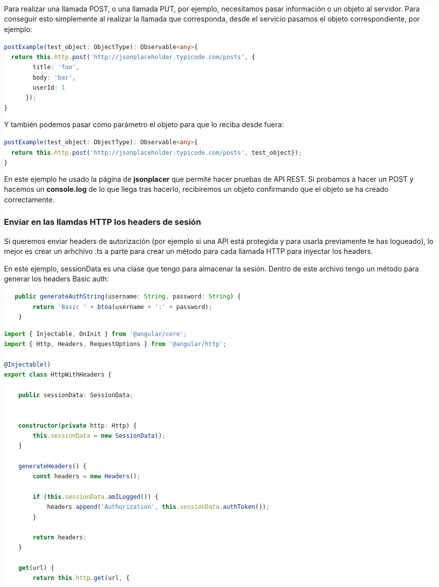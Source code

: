 Para realizar una llamada POST, o una llamada PUT, por ejemplo, necesitamos pasar información o un objeto al servidor. Para conseguir esto simplemente al realizar la llamada que corresponda, desde el servicio pasamos el objeto correspondiente, por ejemplo:

```typescript
postExample(test_object: ObjectType): Observable<any>{
  return this.http.post('http://jsonplaceholder.typicode.com/posts', {
        title: 'foo',
        body: 'bar',
        userId: 1
      });
}
```

Y también podemos pasar como parámetro el objeto para que lo reciba desde fuera:

```typescript
postExample(test_object: ObjectType): Observable<any>{
  return this.http.post('http://jsonplaceholder.typicode.com/posts', test_object});
}
```

En este ejemplo he usado la página de **jsonplacer** que permite hacer pruebas de API REST. Si probamos a hacer un POST y hacemos un **console.log** de lo que llega tras hacerlo, recibiremos un objeto confirmando que el objeto se ha creado correctamente.

### Enviar en las llamdas HTTP los headers de sesión

Si queremos enviar headers de autorización (por ejemplo si una API está protegida y para usarla previamente te has logueado), lo mejor es crear un arhchivo .ts a parte para crear un método para cada llamada HTTP para inyectar los headers. 

En este ejemplo, sessionData es una clase que tengo para almacenar la sesión. Dentro de este archivo tengo un método para generar los headers Basic auth:

```typescript
   public generateAuthString(username: String, password: String) {
        return 'Basic ' + btoa(username + ':' + password);
    }

```

```typescript
import { Injectable, OnInit } from '@angular/core';
import { Http, Headers, RequestOptions } from '@angular/http';

@Injectable()
export class HttpWithHeaders {

    public sessionData: SessionData;


    constructor(private http: Http) {
        this.sessionData = new SessionData();
    }

    generateHeaders() {
        const headers = new Headers();

        if (this.sessionData.amILogged()) {
            headers.append('Authorization', this.sessionData.authToken());
        }

        return headers;
    }

    get(url) {
        return this.http.get(url, {
```